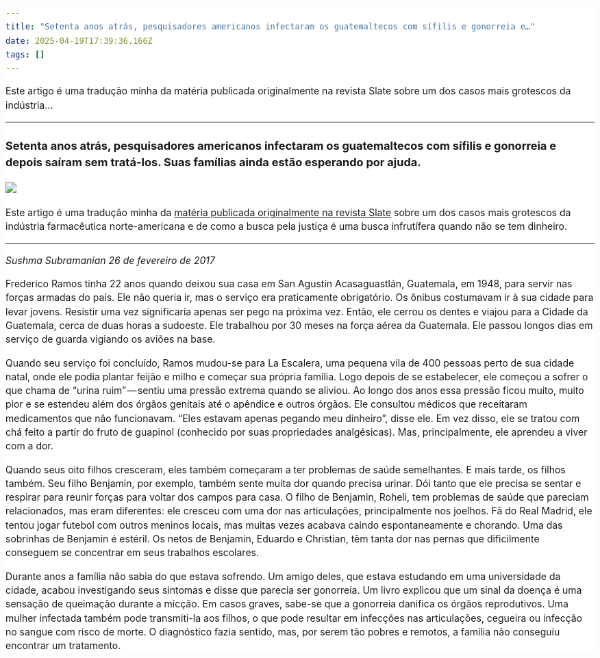 ```yaml
---
title: "Setenta anos atrás, pesquisadores americanos infectaram os guatemaltecos com sífilis e gonorreia e…"
date: 2025-04-19T17:39:36.166Z
tags: []
---
```


Este artigo é uma tradução minha da matéria publicada originalmente na revista Slate sobre um dos casos mais grotescos da indústria…

* * *

### Setenta anos atrás, pesquisadores americanos infectaram os guatemaltecos com sífilis e gonorreia e depois saíram sem tratá-los. Suas famílias ainda estão esperando por ajuda.

![](https://cdn-images-1.medium.com/max/2560/1*1TssxRDf8nlRMbp30zZpKA.jpeg)

Este artigo é uma tradução minha da [matéria publicada originalmente na revista Slate](http://www.slate.com/articles/health_and_science/cover_story/2017/02/guatemala_syphilis_experiments_worse_than_tuskegee.html) sobre um dos casos mais grotescos da indústria farmacêutica norte-americana e de como a busca pela justiça é uma busca infrutífera quando não se tem dinheiro.

* * *

_Sushma Subramanian 26 de fevereiro de 2017_

Frederico Ramos tinha 22 anos quando deixou sua casa em San Agustín Acasaguastlán, Guatemala, em 1948, para servir nas forças armadas do país. Ele não queria ir, mas o serviço era praticamente obrigatório. Os ônibus costumavam ir à sua cidade para levar jovens. Resistir uma vez significaria apenas ser pego na próxima vez. Então, ele cerrou os dentes e viajou para a Cidade da Guatemala, cerca de duas horas a sudoeste. Ele trabalhou por 30 meses na força aérea da Guatemala. Ele passou longos dias em serviço de guarda vigiando os aviões na base.

Quando seu serviço foi concluído, Ramos mudou-se para La Escalera, uma pequena vila de 400 pessoas perto de sua cidade natal, onde ele podia plantar feijão e milho e começar sua própria família. Logo depois de se estabelecer, ele começou a sofrer o que chama de “urina ruim” — sentiu uma pressão extrema quando se aliviou. Ao longo dos anos essa pressão ficou muito, muito pior e se estendeu além dos órgãos genitais até o apêndice e outros órgãos. Ele consultou médicos que receitaram medicamentos que não funcionavam. “Eles estavam apenas pegando meu dinheiro”, disse ele. Em vez disso, ele se tratou com chá feito a partir do fruto de guapinol (conhecido por suas propriedades analgésicas). Mas, principalmente, ele aprendeu a viver com a dor.

Quando seus oito filhos cresceram, eles também começaram a ter problemas de saúde semelhantes. E mais tarde, os filhos também. Seu filho Benjamin, por exemplo, também sente muita dor quando precisa urinar. Dói tanto que ele precisa se sentar e respirar para reunir forças para voltar dos campos para casa. O filho de Benjamin, Roheli, tem problemas de saúde que pareciam relacionados, mas eram diferentes: ele cresceu com uma dor nas articulações, principalmente nos joelhos. Fã do Real Madrid, ele tentou jogar futebol com outros meninos locais, mas muitas vezes acabava caindo espontaneamente e chorando. Uma das sobrinhas de Benjamin é estéril. Os netos de Benjamin, Eduardo e Christian, têm tanta dor nas pernas que dificilmente conseguem se concentrar em seus trabalhos escolares.

Durante anos a família não sabia do que estava sofrendo. Um amigo deles, que estava estudando em uma universidade da cidade, acabou investigando seus sintomas e disse que parecia ser gonorreia. Um livro explicou que um sinal da doença é uma sensação de queimação durante a micção. Em casos graves, sabe-se que a gonorreia danifica os órgãos reprodutivos. Uma mulher infectada também pode transmiti-la aos filhos, o que pode resultar em infecções nas articulações, cegueira ou infecção no sangue com risco de morte. O diagnóstico fazia sentido, mas, por serem tão pobres e remotos, a família não conseguiu encontrar um tratamento.
